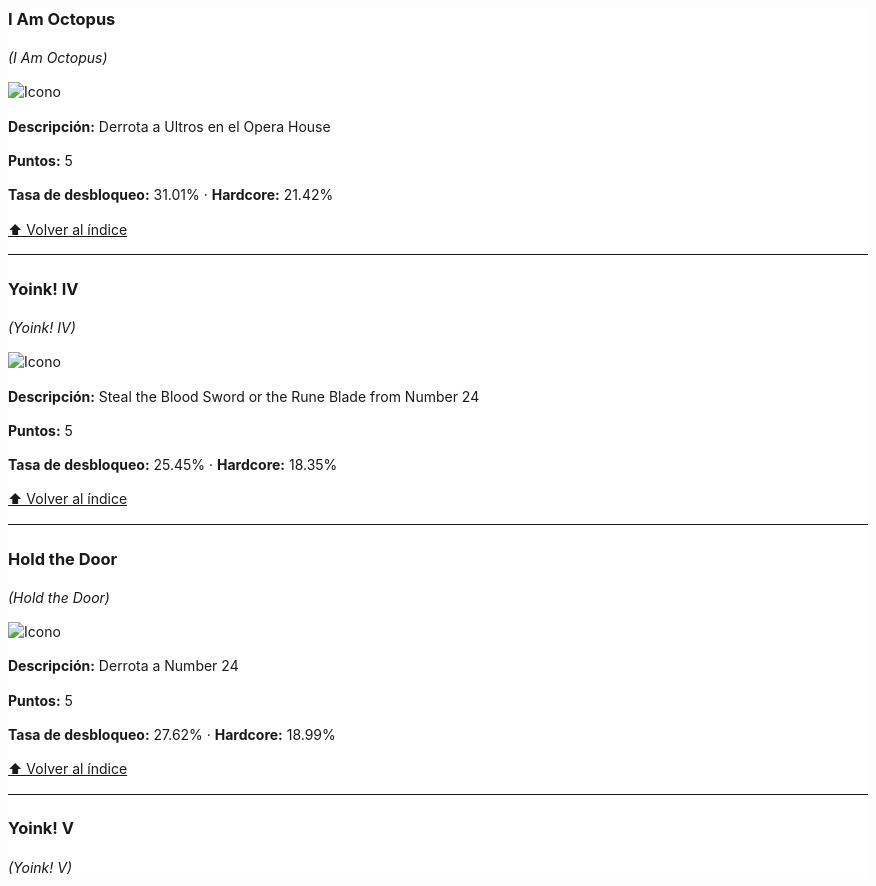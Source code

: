 ### I Am Octopus

*(I Am Octopus)*

![Icono](https://media.retroachievements.org/Badge/199404.png)

**Descripción:** Derrota a Ultros en el Opera House

**Puntos:** 5

**Tasa de desbloqueo:** 31.01% · **Hardcore:** 21.42%

[⬆ Volver al índice](#indice)


---

<a id="yoink-iv"></a>

### Yoink! IV

*(Yoink! IV)*

![Icono](https://media.retroachievements.org/Badge/199405.png)

**Descripción:** Steal the Blood Sword or the Rune Blade from Number 24

**Puntos:** 5

**Tasa de desbloqueo:** 25.45% · **Hardcore:** 18.35%

[⬆ Volver al índice](#indice)


---

<a id="hold-the-door"></a>

### Hold the Door

*(Hold the Door)*

![Icono](https://media.retroachievements.org/Badge/199406.png)

**Descripción:** Derrota a Number 24

**Puntos:** 5

**Tasa de desbloqueo:** 27.62% · **Hardcore:** 18.99%

[⬆ Volver al índice](#indice)


---

<a id="yoink-v"></a>

### Yoink! V

*(Yoink! V)*
